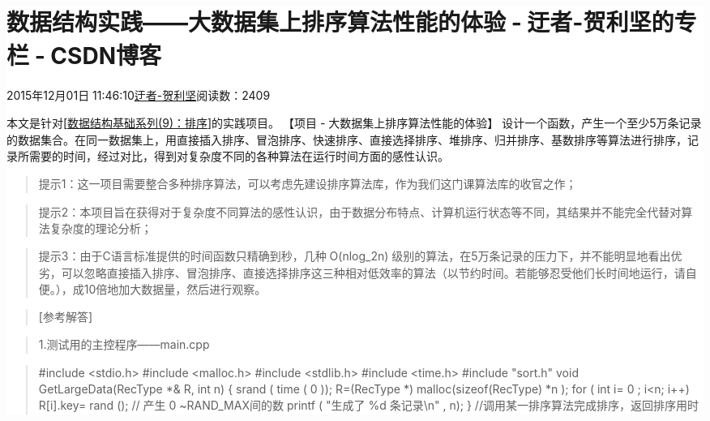 
# 数据结构实践——大数据集上排序算法性能的体验 - 迂者-贺利坚的专栏 - CSDN博客

2015年12月01日 11:46:10[迂者-贺利坚](https://me.csdn.net/sxhelijian)阅读数：2409


本文是针对[[数据结构基础系列(9)：排序](http://edu.csdn.net/course/detail/1710)]的实践项目。
【项目 - 大数据集上排序算法性能的体验】
设计一个函数，产生一个至少5万条记录的数据集合。在同一数据集上，用直接插入排序、冒泡排序、快速排序、直接选择排序、堆排序、归并排序、基数排序等算法进行排序，记录所需要的时间，经过对比，得到对复杂度不同的各种算法在运行时间方面的感性认识。
> 提示1：这一项目需要整合多种排序算法，可以考虑先建设排序算法库，作为我们这门课算法库的收官之作；

> 提示2：本项目旨在获得对于复杂度不同算法的感性认识，由于数据分布特点、计算机运行状态等不同，其结果并不能完全代替对算法复杂度的理论分析；

> 提示3：由于C语言标准提供的时间函数只精确到秒，几种
> O(nlog_2n)
> 级别的算法，在5万条记录的压力下，并不能明显地看出优劣，可以忽略直接插入排序、冒泡排序、直接选择排序这三种相对低效率的算法（以节约时间。若能够忍受他们长时间地运行，请自便。），成10倍地加大数据量，然后进行观察。

> [参考解答]

> 1.测试用的主控程序——main.cpp

> \#include <stdio.h>
> \#include <malloc.h>
> \#include <stdlib.h>
> \#include <time.h>
> \#include "sort.h"
> void GetLargeData(RecType
> *&
> R,
> int
> n)
{
> srand
> (
> time
> (
> 0
> ));
    R=(RecType
> *)
> malloc(sizeof(RecType)
> *n
> );
> for
> (
> int
> i=
> 0
> ; i<n; i++)
        R[i].key=
> rand
> ();
> //
> 产生
> 0
> ~RAND_MAX间的数
> printf
> (
> "生成了
> %d
> 条记录\n"
> , n);
}
//调用某一排序算法完成排序，返回排序用时